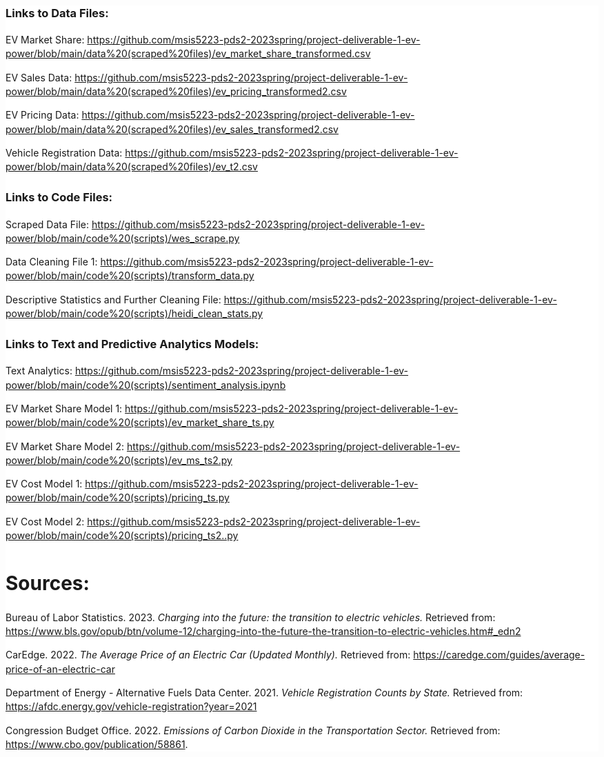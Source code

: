 ###  <a name='links-to-data-files'></a>Links to Data Files:
EV Market Share: https://github.com/msis5223-pds2-2023spring/project-deliverable-1-ev-power/blob/main/data%20(scraped%20files)/ev_market_share_transformed.csv

EV Sales Data: https://github.com/msis5223-pds2-2023spring/project-deliverable-1-ev-power/blob/main/data%20(scraped%20files)/ev_pricing_transformed2.csv

EV Pricing Data: https://github.com/msis5223-pds2-2023spring/project-deliverable-1-ev-power/blob/main/data%20(scraped%20files)/ev_sales_transformed2.csv

Vehicle Registration Data: https://github.com/msis5223-pds2-2023spring/project-deliverable-1-ev-power/blob/main/data%20(scraped%20files)/ev_t2.csv


###  <a name='links-to-code-files'></a>Links to Code Files:
Scraped Data File: https://github.com/msis5223-pds2-2023spring/project-deliverable-1-ev-power/blob/main/code%20(scripts)/wes_scrape.py

Data Cleaning File 1: https://github.com/msis5223-pds2-2023spring/project-deliverable-1-ev-power/blob/main/code%20(scripts)/transform_data.py

Descriptive Statistics and Further Cleaning File: https://github.com/msis5223-pds2-2023spring/project-deliverable-1-ev-power/blob/main/code%20(scripts)/heidi_clean_stats.py


###  <a name='links-to-model-files'></a>Links to Text and Predictive Analytics Models:
Text Analytics: https://github.com/msis5223-pds2-2023spring/project-deliverable-1-ev-power/blob/main/code%20(scripts)/sentiment_analysis.ipynb

EV Market Share Model 1: https://github.com/msis5223-pds2-2023spring/project-deliverable-1-ev-power/blob/main/code%20(scripts)/ev_market_share_ts.py

EV Market Share Model 2: https://github.com/msis5223-pds2-2023spring/project-deliverable-1-ev-power/blob/main/code%20(scripts)/ev_ms_ts2.py

EV Cost Model 1: https://github.com/msis5223-pds2-2023spring/project-deliverable-1-ev-power/blob/main/code%20(scripts)/pricing_ts.py

EV Cost Model 2: https://github.com/msis5223-pds2-2023spring/project-deliverable-1-ev-power/blob/main/code%20(scripts)/pricing_ts2..py


# <a name='Sources'></a>Sources:
Bureau of Labor Statistics. 2023. _Charging into the future: the transition to electric vehicles._ Retrieved from: https://www.bls.gov/opub/btn/volume-12/charging-into-the-future-the-transition-to-electric-vehicles.htm#_edn2

CarEdge. 2022. _The Average Price of an Electric Car (Updated Monthly)._ Retrieved from: https://caredge.com/guides/average-price-of-an-electric-car

Department of Energy - Alternative Fuels Data Center. 2021. _Vehicle Registration Counts by State._ Retrieved from: https://afdc.energy.gov/vehicle-registration?year=2021

Congression Budget Office. 2022. _Emissions of Carbon Dioxide in the Transportation Sector._ Retrieved from: https://www.cbo.gov/publication/58861. 

